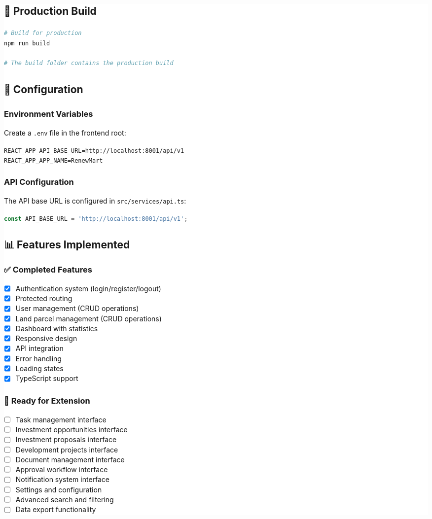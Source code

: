 ## 🚀 **Production Build**

```bash
# Build for production
npm run build

# The build folder contains the production build
```

## 🔧 **Configuration**

### **Environment Variables**
Create a `.env` file in the frontend root:
```
REACT_APP_API_BASE_URL=http://localhost:8001/api/v1
REACT_APP_APP_NAME=RenewMart
```

### **API Configuration**
The API base URL is configured in `src/services/api.ts`:
```typescript
const API_BASE_URL = 'http://localhost:8001/api/v1';
```

## 📊 **Features Implemented**

### ✅ **Completed Features**
- [x] Authentication system (login/register/logout)
- [x] Protected routing
- [x] User management (CRUD operations)
- [x] Land parcel management (CRUD operations)
- [x] Dashboard with statistics
- [x] Responsive design
- [x] API integration
- [x] Error handling
- [x] Loading states
- [x] TypeScript support

### 🚧 **Ready for Extension**
- [ ] Task management interface
- [ ] Investment opportunities interface
- [ ] Investment proposals interface
- [ ] Development projects interface
- [ ] Document management interface
- [ ] Approval workflow interface
- [ ] Notification system interface
- [ ] Settings and configuration
- [ ] Advanced search and filtering
- [ ] Data export functionality

